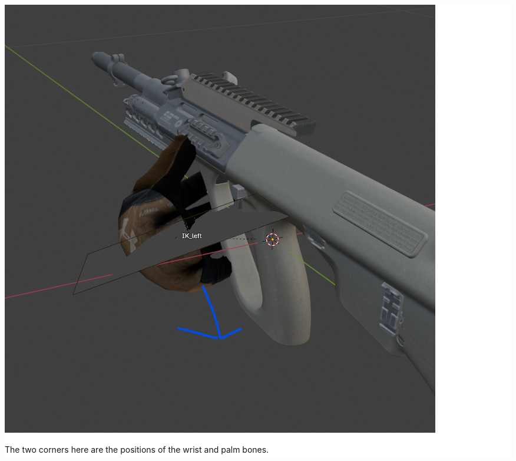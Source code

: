 ![Bones14](../public/images/weapon-modding/bones14.png)

The two corners here are the positions of the wrist and palm bones.
